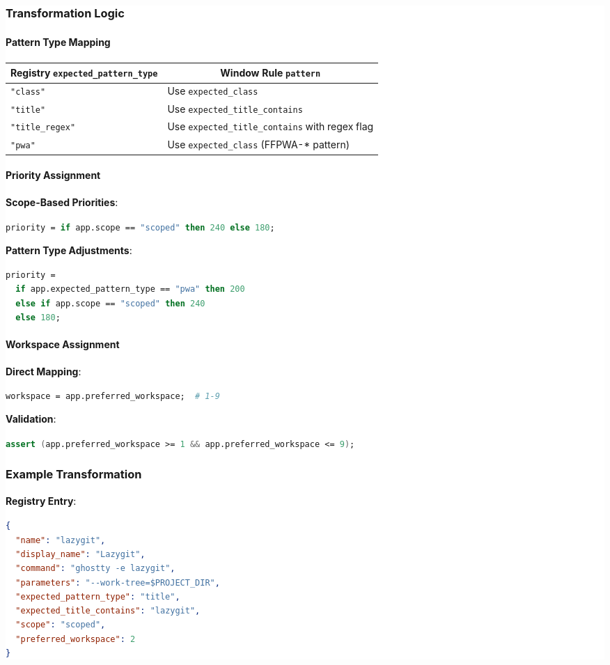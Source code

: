 
### Transformation Logic

#### Pattern Type Mapping

| Registry `expected_pattern_type` | Window Rule `pattern` |
|----------------------------------|-----------------------|
| `"class"` | Use `expected_class` |
| `"title"` | Use `expected_title_contains` |
| `"title_regex"` | Use `expected_title_contains` with regex flag |
| `"pwa"` | Use `expected_class` (FFPWA-* pattern) |

#### Priority Assignment

**Scope-Based Priorities**:
```nix
priority = if app.scope == "scoped" then 240 else 180;
```

**Pattern Type Adjustments**:
```nix
priority =
  if app.expected_pattern_type == "pwa" then 200
  else if app.scope == "scoped" then 240
  else 180;
```

#### Workspace Assignment

**Direct Mapping**:
```nix
workspace = app.preferred_workspace;  # 1-9
```

**Validation**:
```nix
assert (app.preferred_workspace >= 1 && app.preferred_workspace <= 9);
```

### Example Transformation

**Registry Entry**:
```json
{
  "name": "lazygit",
  "display_name": "Lazygit",
  "command": "ghostty -e lazygit",
  "parameters": "--work-tree=$PROJECT_DIR",
  "expected_pattern_type": "title",
  "expected_title_contains": "lazygit",
  "scope": "scoped",
  "preferred_workspace": 2
}
```

